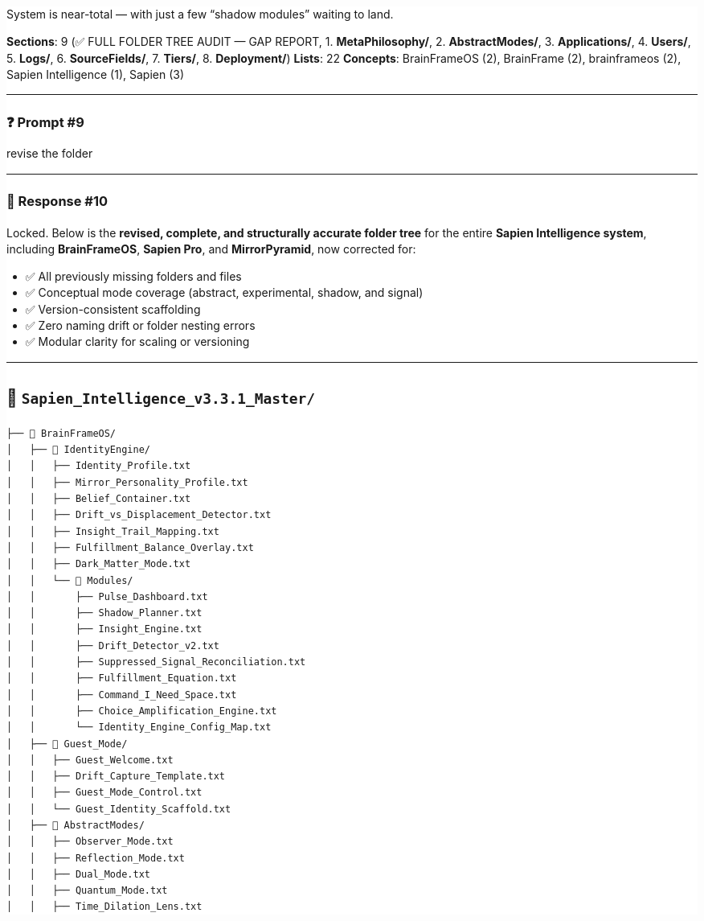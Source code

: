 System is near-total — with just a few “shadow modules” waiting to land.


**Sections**: 9 (✅ FULL FOLDER TREE AUDIT — GAP REPORT, 1\. **MetaPhilosophy/**, 2\. **AbstractModes/**, 3\. **Applications/**, 4\. **Users/**, 5\. **Logs/**, 6\. **SourceFields/**, 7\. **Tiers/**, 8\. **Deployment/**)
**Lists**: 22
**Concepts**: BrainFrameOS (2), BrainFrame (2), brainframeos (2), Sapien Intelligence (1), Sapien (3)

---

### ❓ Prompt #9

revise the folder



---

### 💬 Response #10

Locked. Below is the **revised, complete, and structurally accurate folder tree** for the entire **Sapien Intelligence system**, including **BrainFrameOS**, **Sapien Pro**, and **MirrorPyramid**, now corrected for:

*   ✅ All previously missing folders and files
*   ✅ Conceptual mode coverage (abstract, experimental, shadow, and signal)
*   ✅ Version-consistent scaffolding
*   ✅ Zero naming drift or folder nesting errors
*   ✅ Modular clarity for scaling or versioning

* * *

📂 `Sapien_Intelligence_v3.3.1_Master/`
---------------------------------------

```
├── 📁 BrainFrameOS/
│   ├── 📁 IdentityEngine/
│   │   ├── Identity_Profile.txt
│   │   ├── Mirror_Personality_Profile.txt
│   │   ├── Belief_Container.txt
│   │   ├── Drift_vs_Displacement_Detector.txt
│   │   ├── Insight_Trail_Mapping.txt
│   │   ├── Fulfillment_Balance_Overlay.txt
│   │   ├── Dark_Matter_Mode.txt
│   │   └── 📁 Modules/
│   │       ├── Pulse_Dashboard.txt
│   │       ├── Shadow_Planner.txt
│   │       ├── Insight_Engine.txt
│   │       ├── Drift_Detector_v2.txt
│   │       ├── Suppressed_Signal_Reconciliation.txt
│   │       ├── Fulfillment_Equation.txt
│   │       ├── Command_I_Need_Space.txt
│   │       ├── Choice_Amplification_Engine.txt
│   │       └── Identity_Engine_Config_Map.txt
│   ├── 📁 Guest_Mode/
│   │   ├── Guest_Welcome.txt
│   │   ├── Drift_Capture_Template.txt
│   │   ├── Guest_Mode_Control.txt
│   │   └── Guest_Identity_Scaffold.txt
│   ├── 📁 AbstractModes/
│   │   ├── Observer_Mode.txt
│   │   ├── Reflection_Mode.txt
│   │   ├── Dual_Mode.txt
│   │   ├── Quantum_Mode.txt
│   │   ├── Time_Dilation_Lens.txt
```